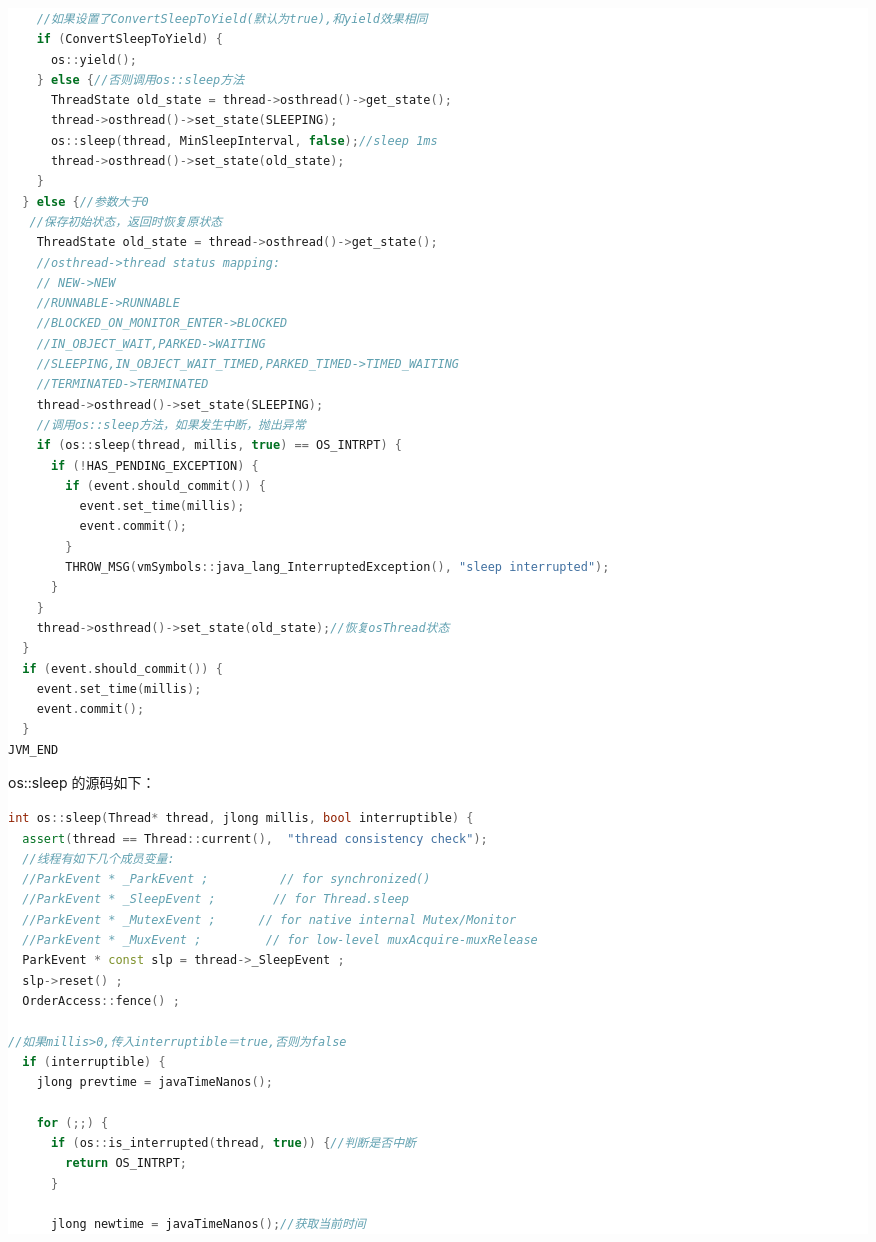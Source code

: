 ```cpp
    //如果设置了ConvertSleepToYield(默认为true),和yield效果相同
    if (ConvertSleepToYield) {
      os::yield();
    } else {//否则调用os::sleep方法
      ThreadState old_state = thread->osthread()->get_state();
      thread->osthread()->set_state(SLEEPING);
      os::sleep(thread, MinSleepInterval, false);//sleep 1ms
      thread->osthread()->set_state(old_state);
    }
  } else {//参数大于0
   //保存初始状态，返回时恢复原状态
    ThreadState old_state = thread->osthread()->get_state();
    //osthread->thread status mapping:
    // NEW->NEW
    //RUNNABLE->RUNNABLE
    //BLOCKED_ON_MONITOR_ENTER->BLOCKED
    //IN_OBJECT_WAIT,PARKED->WAITING
    //SLEEPING,IN_OBJECT_WAIT_TIMED,PARKED_TIMED->TIMED_WAITING
    //TERMINATED->TERMINATED
    thread->osthread()->set_state(SLEEPING);
    //调用os::sleep方法，如果发生中断，抛出异常
    if (os::sleep(thread, millis, true) == OS_INTRPT) {
      if (!HAS_PENDING_EXCEPTION) {
        if (event.should_commit()) {
          event.set_time(millis);
          event.commit();
        }
        THROW_MSG(vmSymbols::java_lang_InterruptedException(), "sleep interrupted");
      }
    }
    thread->osthread()->set_state(old_state);//恢复osThread状态
  }
  if (event.should_commit()) {
    event.set_time(millis);
    event.commit();
  }
JVM_END

```

os::sleep 的源码如下：

```cpp
int os::sleep(Thread* thread, jlong millis, bool interruptible) {
  assert(thread == Thread::current(),  "thread consistency check");
  //线程有如下几个成员变量:
  //ParkEvent * _ParkEvent ;          // for synchronized()
  //ParkEvent * _SleepEvent ;        // for Thread.sleep
  //ParkEvent * _MutexEvent ;      // for native internal Mutex/Monitor
  //ParkEvent * _MuxEvent ;         // for low-level muxAcquire-muxRelease
  ParkEvent * const slp = thread->_SleepEvent ;
  slp->reset() ;
  OrderAccess::fence() ;

//如果millis>0,传入interruptible＝true,否则为false
  if (interruptible) {
    jlong prevtime = javaTimeNanos();

    for (;;) {
      if (os::is_interrupted(thread, true)) {//判断是否中断
        return OS_INTRPT;
      }

      jlong newtime = javaTimeNanos();//获取当前时间
```